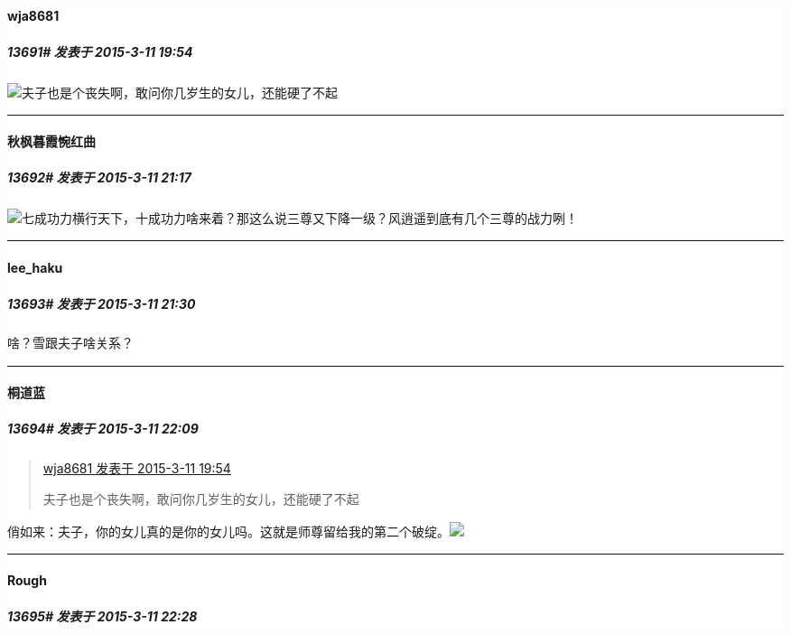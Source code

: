####  wja8681  
##### 13691#       发表于 2015-3-11 19:54



<img src="https://static.saraba1st.com/image/smiley/nq/004.gif" referrerpolicy="no-referrer">夫子也是个丧失啊，敢问你几岁生的女儿，还能硬了不起







-----

####  秋枫暮霞惋红曲  
##### 13692#       发表于 2015-3-11 21:17



<img src="https://static.saraba1st.com/image/smiley/face/91.gif" referrerpolicy="no-referrer">七成功力横行天下，十成功力啥来着？那这么说三尊又下降一级？风逍遥到底有几个三尊的战力咧！







-----

####  lee_haku  
##### 13693#       发表于 2015-3-11 21:30




啥？雪跟夫子啥关系？







-----

####  桐道蓝  
##### 13694#       发表于 2015-3-11 22:09



<blockquote><a href="httphttps://bbs.saraba1st.com/2b/forum.php?mod=redirect&amp;goto=findpost&amp;pid=28319257&amp;ptid=346283" target="_blank">wja8681 发表于 2015-3-11 19:54</a>

夫子也是个丧失啊，敢问你几岁生的女儿，还能硬了不起</blockquote>
俏如来：夫子，你的女儿真的是你的女儿吗。这就是师尊留给我的第二个破绽。<img src="https://static.saraba1st.com/image/smiley/face/86.gif" referrerpolicy="no-referrer">







-----

####  Rough  
##### 13695#       发表于 2015-3-11 22:28
